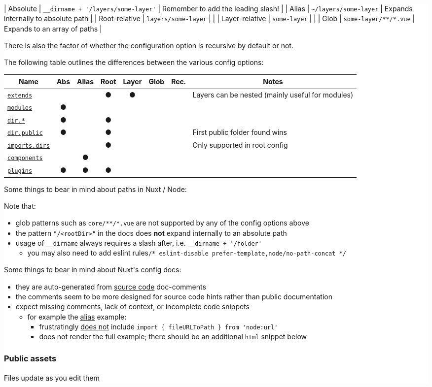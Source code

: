 | Absolute       | `__dirname + '/layers/some-layer'` | Remember to add the leading slash!  |
| Alias          | `~/layers/some-layer`              | Expands internally to absolute path |
| Root-relative  | `layers/some-layer`                |                                     |
| Layer-relative | `some-layer`                       |                                     |
| Glob           | `some-layer/**/*.vue`              | Expands to an array of paths        |

There is also the factor of whether the configuration option is recursive by default or not.

The following table outlines the differences between the various config options:

| Name                                                             | Abs | Alias | Root | Layer | Glob | Rec. | Notes                                            |
|------------------------------------------------------------------|:---:|:-----:|:----:|:-----:|:----:|:----:|--------------------------------------------------|
| [`extends`](https://nuxt.com/docs/api/nuxt-config#extends)       |     |       |  ●   |   ●   |      |      | Layers can be nested (mainly useful for modules) |
| [`modules`](https://nuxt.com/docs/api/nuxt-config#modules)       |  ●  |       |      |       |      |      |                                                  |
| [`dir.*`](https://nuxt.com/docs/api/nuxt-config#dir)             |  ●  |       |  ●   |       |      |      |                                                  |
| [`dir.public`](https://nuxt.com/docs/api/nuxt-config#public)     |  ●  |       |  ●   |       |      |      | First public folder found wins                   |
| [`imports.dirs`](https://nuxt.com/docs/api/nuxt-config#dirs)     |     |       |  ●   |       |      |      | Only supported in root config                    |
| [`components`](https://nuxt.com/docs/api/nuxt-config#components) |     |   ●   |      |       |      |      |                                                  |
| [`plugins`](https://nuxt.com/docs/api/nuxt-config#plugins-1)     |  ●  |   ●   |  ●   |       |      |      |                                                  |

Some things to bear in mind about paths in Nuxt / Node:

Note that:

- glob patterns such as `core/**/*.vue` are not supported by any of the config options above
- the pattern `"/<rootDir>"` in the docs does **not** expand internally to an absolute path
- usage of `__dirname` always requires a slash after, i.e. `__dirname + '/folder'`
  - you may also need to add eslint rules`/* eslint-disable prefer-template,node/no-path-concat */`

Some things to bear in mind about Nuxt's config docs:

- they are auto-generated from [source code](https://github.com/nuxt/nuxt/tree/main/packages/schema/src/config) doc-comments
- the comments seem to be more designed for source code hints rather than public documentation
- expect missing comments, lack of context, or incomplete code snippets
  - for example the [alias](https://nuxt.com/docs/api/nuxt-config#alias) example:
    - frustratingly [does not](https://github.com/nuxt/nuxt/blob/2c39b3ce610b946ad9397911c7ac099021651b02/packages/schema/src/config/common.ts#L334-L343) include `import { fileURLToPath } from 'node:url'`
    - does not render the full example; there should be [an additional](https://github.com/nuxt/nuxt/blob/2c39b3ce610b946ad9397911c7ac099021651b02/packages/schema/src/config/common.ts#L345-L363) `html` snippet below

### Public assets

Files update as you edit them
